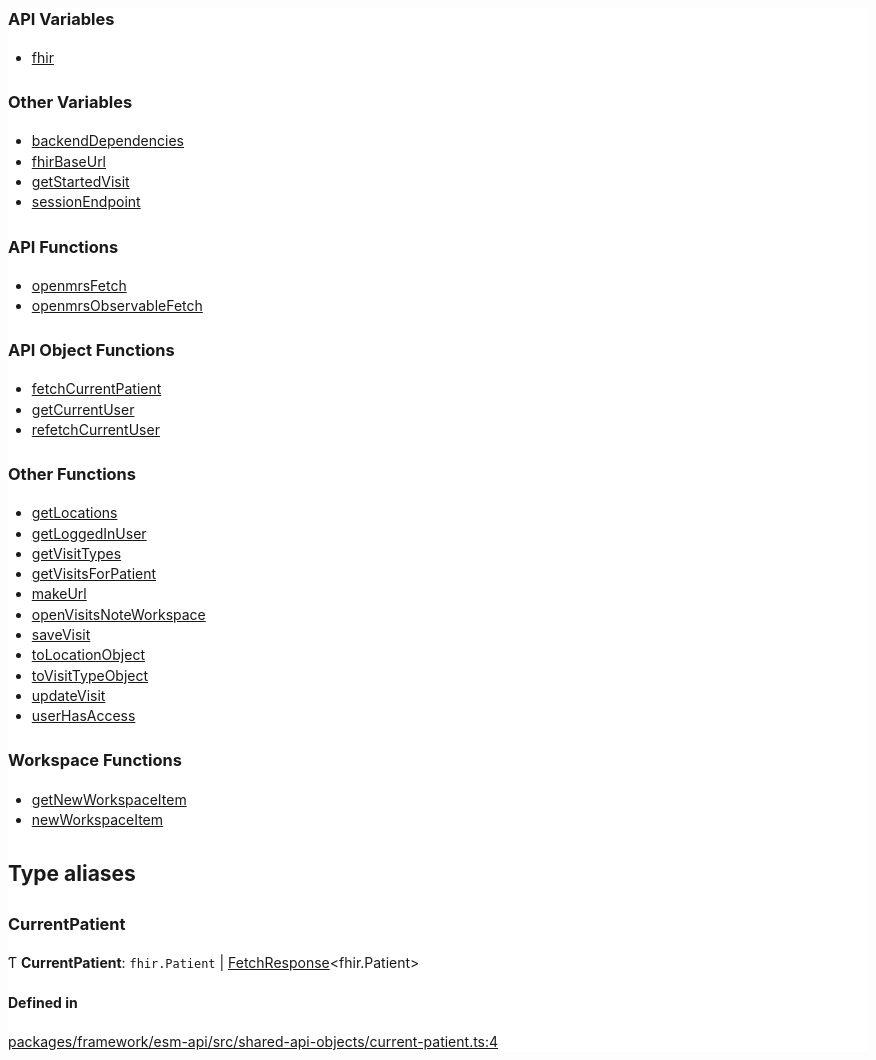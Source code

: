 ### API Variables

- [fhir](modules.md#fhir)

### Other Variables

- [backendDependencies](modules.md#backenddependencies)
- [fhirBaseUrl](modules.md#fhirbaseurl)
- [getStartedVisit](modules.md#getstartedvisit)
- [sessionEndpoint](modules.md#sessionendpoint)

### API Functions

- [openmrsFetch](modules.md#openmrsfetch)
- [openmrsObservableFetch](modules.md#openmrsobservablefetch)

### API Object Functions

- [fetchCurrentPatient](modules.md#fetchcurrentpatient)
- [getCurrentUser](modules.md#getcurrentuser)
- [refetchCurrentUser](modules.md#refetchcurrentuser)

### Other Functions

- [getLocations](modules.md#getlocations)
- [getLoggedInUser](modules.md#getloggedinuser)
- [getVisitTypes](modules.md#getvisittypes)
- [getVisitsForPatient](modules.md#getvisitsforpatient)
- [makeUrl](modules.md#makeurl)
- [openVisitsNoteWorkspace](modules.md#openvisitsnoteworkspace)
- [saveVisit](modules.md#savevisit)
- [toLocationObject](modules.md#tolocationobject)
- [toVisitTypeObject](modules.md#tovisittypeobject)
- [updateVisit](modules.md#updatevisit)
- [userHasAccess](modules.md#userhasaccess)

### Workspace Functions

- [getNewWorkspaceItem](modules.md#getnewworkspaceitem)
- [newWorkspaceItem](modules.md#newworkspaceitem)

## Type aliases

### CurrentPatient

Ƭ **CurrentPatient**: `fhir.Patient` \| [FetchResponse](interfaces/fetchresponse.md)<fhir.Patient\>

#### Defined in

[packages/framework/esm-api/src/shared-api-objects/current-patient.ts:4](https://github.com/openmrs/openmrs-esm-core/blob/master/packages/framework/esm-api/src/shared-api-objects/current-patient.ts#L4)
